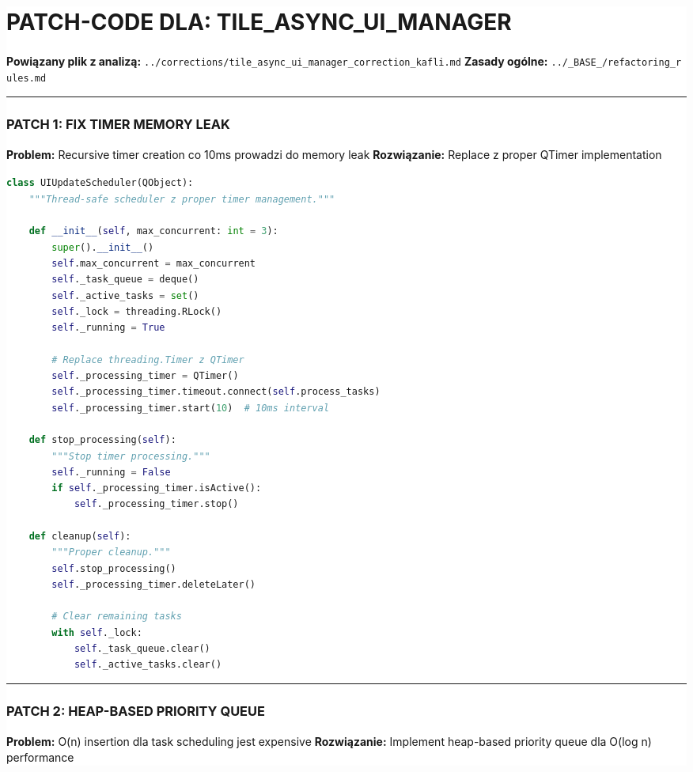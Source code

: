 # PATCH-CODE DLA: TILE_ASYNC_UI_MANAGER

**Powiązany plik z analizą:** `../corrections/tile_async_ui_manager_correction_kafli.md`
**Zasady ogólne:** `../_BASE_/refactoring_rules.md`

---

### PATCH 1: FIX TIMER MEMORY LEAK

**Problem:** Recursive timer creation co 10ms prowadzi do memory leak
**Rozwiązanie:** Replace z proper QTimer implementation

```python
class UIUpdateScheduler(QObject):
    """Thread-safe scheduler z proper timer management."""
    
    def __init__(self, max_concurrent: int = 3):
        super().__init__()
        self.max_concurrent = max_concurrent
        self._task_queue = deque()
        self._active_tasks = set()
        self._lock = threading.RLock()
        self._running = True
        
        # Replace threading.Timer z QTimer
        self._processing_timer = QTimer()
        self._processing_timer.timeout.connect(self.process_tasks)
        self._processing_timer.start(10)  # 10ms interval
        
    def stop_processing(self):
        """Stop timer processing."""
        self._running = False
        if self._processing_timer.isActive():
            self._processing_timer.stop()
    
    def cleanup(self):
        """Proper cleanup."""
        self.stop_processing()
        self._processing_timer.deleteLater()
        
        # Clear remaining tasks
        with self._lock:
            self._task_queue.clear()
            self._active_tasks.clear()
```

---

### PATCH 2: HEAP-BASED PRIORITY QUEUE

**Problem:** O(n) insertion dla task scheduling jest expensive
**Rozwiązanie:** Implement heap-based priority queue dla O(log n) performance

